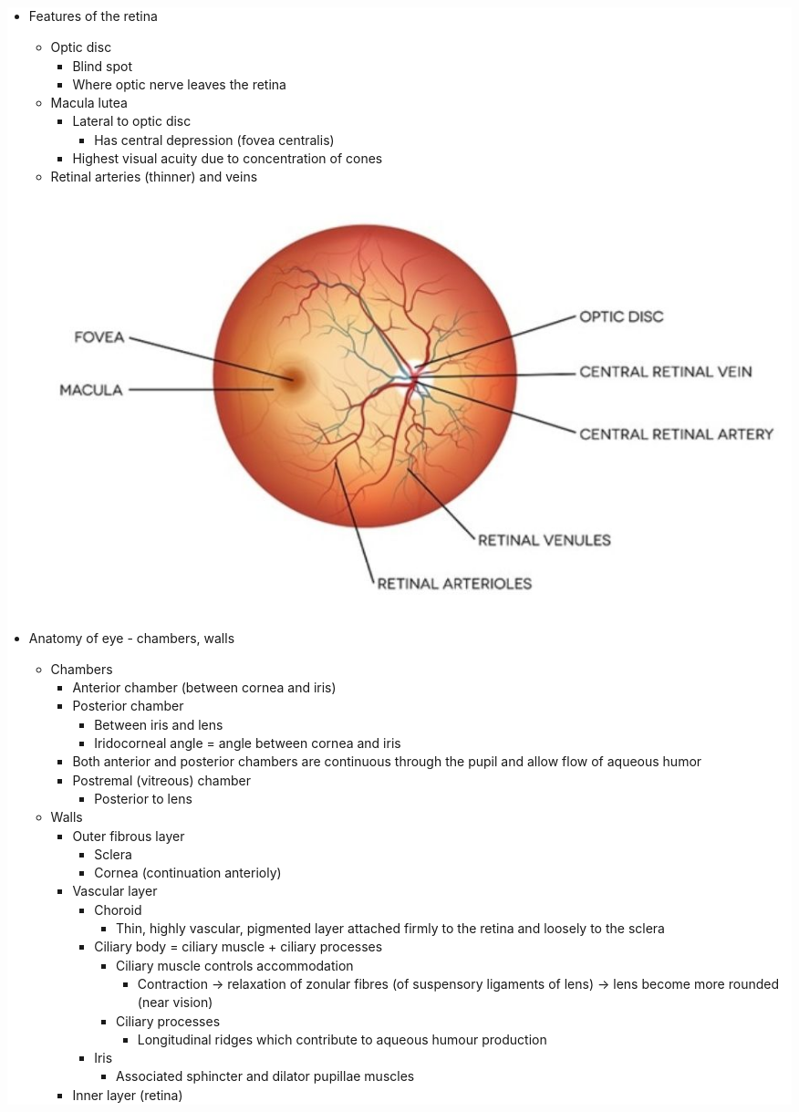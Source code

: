 - Features of the retina
    - Optic disc
        - Blind spot
        - Where optic nerve leaves the retina
    - Macula lutea
        - Lateral to optic disc
            - Has central depression (fovea centralis)
        - Highest visual acuity due to concentration of cones
    - Retinal arteries (thinner) and veins
    
    ![paste-ea220c2414f2a11ee47eb92e2dbd85e47972c4f2.jpg](Glaucoma%201300acf2446a81f69d02db25ffe2a028/paste-ea220c2414f2a11ee47eb92e2dbd85e47972c4f2.jpg)
    
- Anatomy of eye - chambers, walls
    - Chambers
        - Anterior chamber (between cornea and iris)
        - Posterior chamber
            - Between iris and lens
            - Iridocorneal angle = angle between cornea and iris
        - Both anterior and posterior chambers are continuous through the pupil and allow flow of aqueous humor
        - Postremal (vitreous) chamber
            - Posterior to lens
    - Walls
        - Outer fibrous layer
            - Sclera
            - Cornea (continuation anterioly)
        - Vascular layer
            - Choroid
                - Thin, highly vascular, pigmented layer attached firmly to the retina and loosely to the sclera
            - Ciliary body = ciliary muscle + ciliary processes
                - Ciliary muscle controls accommodation
                    - Contraction → relaxation of zonular fibres (of suspensory ligaments of lens) → lens become more rounded (near vision)
                - Ciliary processes
                    - Longitudinal ridges which contribute to aqueous humour production
            - Iris
                - Associated sphincter and dilator pupillae muscles
        - Inner layer (retina)
    